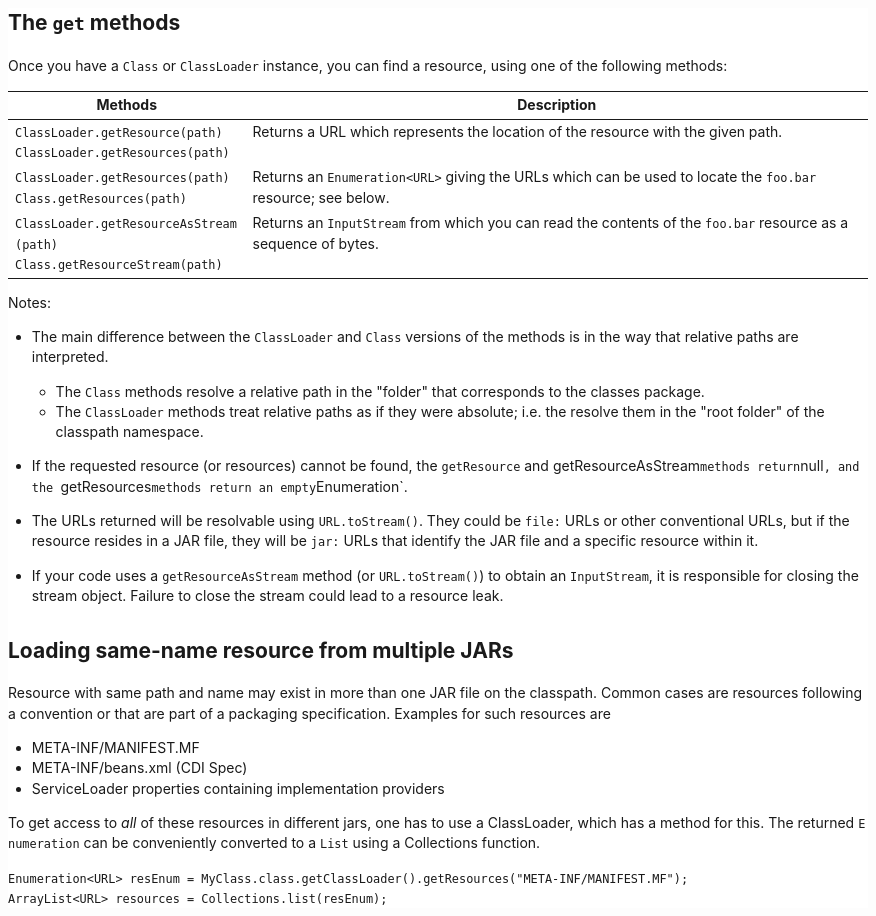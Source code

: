 The `get` methods
-----------------

Once you have a `Class` or `ClassLoader` instance, you can find a resource, using one of the following methods:

| Methods | Description |
| ------ | ----------- |
|`ClassLoader.getResource(path)`<br>`ClassLoader.getResources(path)`| Returns a URL which represents the location of the resource with the given path. |
|`ClassLoader.getResources(path)`<br>`Class.getResources(path)`| Returns an `Enumeration<URL>` giving the URLs which can be used to locate the `foo.bar` resource; see below.|
|`ClassLoader.getResourceAsStream(path)`<br>`Class.getResourceStream(path)`| Returns an `InputStream` from which you can read the contents of the `foo.bar` resource as a sequence of bytes.|

Notes:

  - The main difference between the `ClassLoader` and `Class` versions of the methods is in the way that relative paths are interpreted.  
    - The `Class` methods resolve a relative path in the "folder" that corresponds to the classes package.  
    - The `ClassLoader` methods treat relative paths as if they were absolute; i.e. the resolve them in the "root folder" of the classpath namespace.

  - If the requested resource (or resources) cannot be found, the `getResource` and getResourceAsStream` methods return `null`, and the `getResources` methods return an empty `Enumeration`.

  - The URLs returned will be resolvable using `URL.toStream()`.  They could be `file:` URLs or other conventional URLs, but if the resource resides in a JAR file, they will be `jar:` URLs that identify the JAR file and a specific resource within it.

  - If your code uses a `getResourceAsStream` method (or `URL.toStream()`) to obtain an `InputStream`, it is responsible for closing the stream object.  Failure to close the stream could lead to a resource leak.



## Loading same-name resource from multiple JARs
Resource with same path and name may exist in more than one JAR file on the classpath. Common cases are resources following a convention or that are part of a packaging specification. Examples for such resources are 

 - META-INF/MANIFEST.MF
 - META-INF/beans.xml (CDI Spec)
 - ServiceLoader properties containing implementation providers

To get access to *all* of these resources in different jars, one has to use a ClassLoader, which has a method for this. The returned `Enumeration` can be conveniently converted to a `List` using a Collections function.

    Enumeration<URL> resEnum = MyClass.class.getClassLoader().getResources("META-INF/MANIFEST.MF");
    ArrayList<URL> resources = Collections.list(resEnum);

